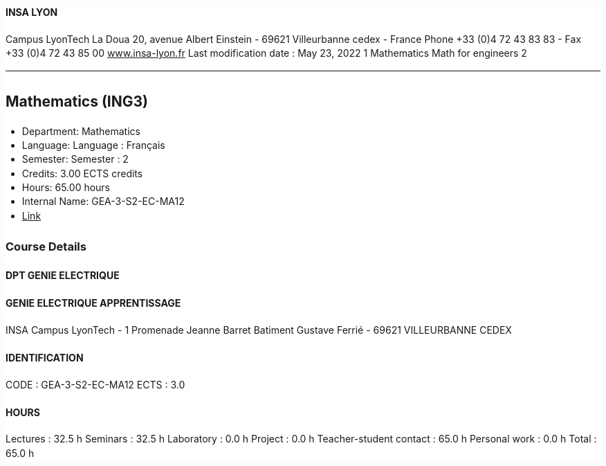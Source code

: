 #### INSA LYON

Campus LyonTech La Doua
20, avenue Albert Einstein - 69621 Villeurbanne cedex - France
Phone +33 (0)4 72 43 83 83 - Fax +33 (0)4 72 43 85 00
www.insa-lyon.fr
Last modification date : May 23, 2022
1
Mathematics
Math for engineers 2


---

## Mathematics (ING3)

- Department: Mathematics
- Language: Language : Français
- Semester: Semester : 2
- Credits: 3.00 ECTS credits
- Hours: 65.00 hours
- Internal Name: GEA-3-S2-EC-MA12
- [Link](https://scolpeda.insa-lyon.fr/f/ects?id=53235&_lang=en)

### Course Details

#### DPT GENIE ELECTRIQUE


#### GENIE ELECTRIQUE APPRENTISSAGE

INSA Campus LyonTech - 1 Promenade Jeanne Barret
Batiment Gustave Ferrié - 69621 VILLEURBANNE CEDEX

#### IDENTIFICATION

CODE :
GEA-3-S2-EC-MA12
ECTS :
3.0

#### HOURS

Lectures :
32.5 h
Seminars :
32.5 h
Laboratory :
0.0 h
Project :
0.0 h
Teacher-student
contact :
65.0 h
Personal work :
0.0 h
Total :
65.0 h
